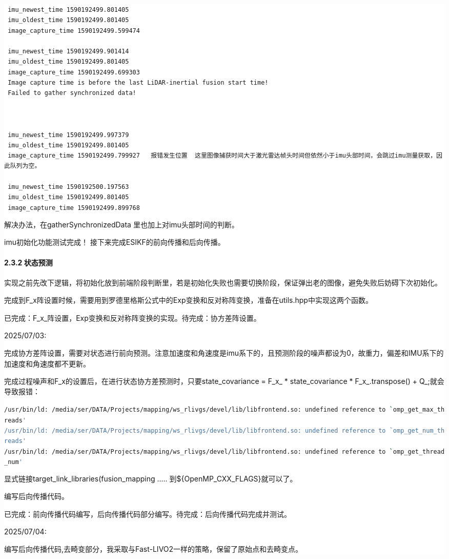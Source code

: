 ```bash
 imu_newest_time 1590192499.801405
 imu_oldest_time 1590192499.801405
 image_capture_time 1590192499.599474

 imu_newest_time 1590192499.901414
 imu_oldest_time 1590192499.801405
 image_capture_time 1590192499.699303
 Image capture time is before the last LiDAR-inertial fusion start time! 
 Failed to gather synchronized data! 



 imu_newest_time 1590192499.997379
 imu_oldest_time 1590192499.801405
 image_capture_time 1590192499.799927   报错发生位置  这里图像捕获时间大于激光雷达帧头时间但依然小于imu头部时间，会跳过imu测量获取，因此队列为空。

 imu_newest_time 1590192500.197563
 imu_oldest_time 1590192499.801405
 image_capture_time 1590192499.899768
```
解决办法，在gatherSynchronizedData 里也加上对imu头部时间的判断。

imu初始化功能测试完成！ 接下来完成ESIKF的前向传播和后向传播。

#### 2.3.2 状态预测
实现之前先改下逻辑，将初始化放到前端阶段判断里，若是初始化失败也需要切换阶段，保证弹出老的图像，避免失败后妨碍下次初始化。

完成到F_x阵设置时候，需要用到罗德里格斯公式中的Exp变换和反对称阵变换，准备在utils.hpp中实现这两个函数。

已完成：F_x_阵设置，Exp变换和反对称阵变换的实现。待完成：协方差阵设置。

2025/07/03:

完成协方差阵设置，需要对状态进行前向预测。注意加速度和角速度是imu系下的，且预测阶段的噪声都设为0，故重力，偏差和IMU系下的加速度和角速度都不更新。

完成过程噪声和F_x的设置后，在进行状态协方差预测时，只要state_covariance = F_x_ * state_covariance * F_x_.transpose() + Q_;就会导致报错：

```bash
/usr/bin/ld: /media/ser/DATA/Projects/mapping/ws_rlivgs/devel/lib/libfrontend.so: undefined reference to `omp_get_max_threads'
/usr/bin/ld: /media/ser/DATA/Projects/mapping/ws_rlivgs/devel/lib/libfrontend.so: undefined reference to `omp_get_num_threads'
/usr/bin/ld: /media/ser/DATA/Projects/mapping/ws_rlivgs/devel/lib/libfrontend.so: undefined reference to `omp_get_thread_num'
```

显式链接target_link_libraries(fusion_mapping  ..... 到${OpenMP_CXX_FLAGS}就可以了。

编写后向传播代码。

已完成：前向传播代码编写，后向传播代码部分编写。待完成：后向传播代码完成并测试。

2025/07/04:

编写后向传播代码,去畸变部分，我采取与Fast-LIVO2一样的策略，保留了原始点和去畸变点。
